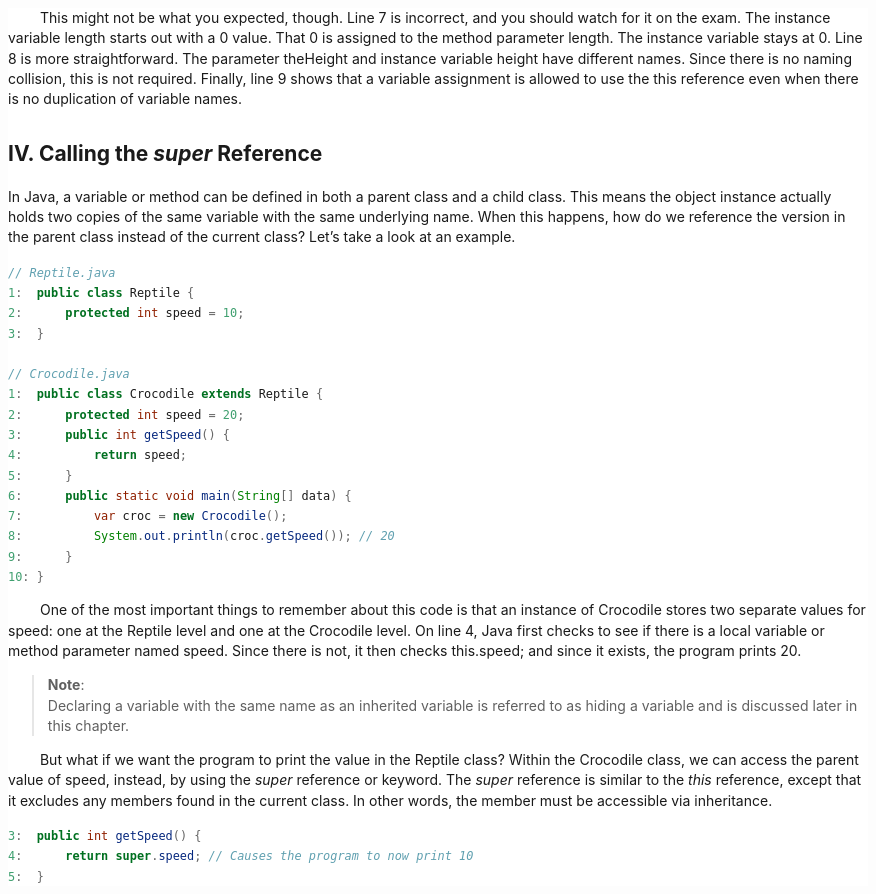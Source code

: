 &emsp;&emsp;
This might not be what you expected, though. Line 7 is incorrect, and you should watch
for it on the exam. The instance variable length starts out with a 0 value. That 0 is assigned
to the method parameter length. The instance variable stays at 0. Line 8 is more straightforward. 
The parameter theHeight and instance variable height have different names.
Since there is no naming collision, this is not required. Finally, line 9 shows that a variable 
assignment is allowed to use the this reference even when there is no duplication of
variable names.

## IV. Calling the *super* Reference
In Java, a variable or method can be defined in both a parent class and a child class. This
means the object instance actually holds two copies of the same variable with the same
underlying name. When this happens, how do we reference the version in the parent class
instead of the current class? Let’s take a look at an example.

```java
// Reptile.java
1:  public class Reptile {
2:      protected int speed = 10;
3:  }

// Crocodile.java
1:  public class Crocodile extends Reptile {
2:      protected int speed = 20;
3:      public int getSpeed() {
4:          return speed;
5:      }
6:      public static void main(String[] data) {
7:          var croc = new Crocodile();
8:          System.out.println(croc.getSpeed()); // 20
9:      } 
10: }
```

&emsp;&emsp;
One of the most important things to remember about this code is that an instance of
Crocodile stores two separate values for speed: one at the Reptile level and one at the
Crocodile level. On line 4, Java first checks to see if there is a local variable or method
parameter named speed. Since there is not, it then checks this.speed; and since it exists,
the program prints 20.

> **Note**: <br/>
> Declaring a variable with the same name as an inherited variable is
referred to as hiding a variable and is discussed later in this chapter.
 
&emsp;&emsp;
But what if we want the program to print the value in the Reptile class? Within the
Crocodile class, we can access the parent value of speed, instead, by using the *super*
reference or keyword. The *super* reference is similar to the *this* reference, except that it
excludes any members found in the current class. In other words, the member must be 
accessible via inheritance.

```java
3:  public int getSpeed() {
4:      return super.speed; // Causes the program to now print 10
5:  }
```
